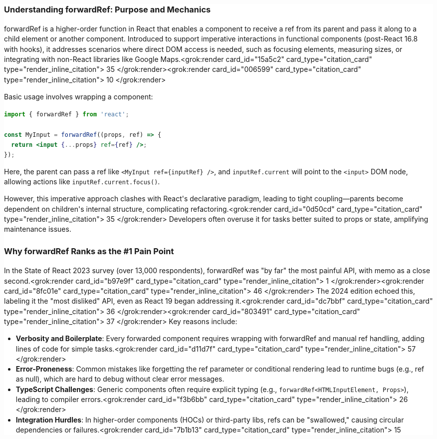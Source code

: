 ### Understanding forwardRef: Purpose and Mechanics
forwardRef is a higher-order function in React that enables a component to receive a ref from its parent and pass it along to a child element or another component. Introduced to support imperative interactions in functional components (post-React 16.8 with hooks), it addresses scenarios where direct DOM access is needed, such as focusing elements, measuring sizes, or integrating with non-React libraries like Google Maps.<grok:render card_id="15a5c2" card_type="citation_card" type="render_inline_citation">
<argument name="citation_id">35</argument>
</grok:render><grok:render card_id="006599" card_type="citation_card" type="render_inline_citation">
<argument name="citation_id">10</argument>
</grok:render>

Basic usage involves wrapping a component:
```jsx
import { forwardRef } from 'react';

const MyInput = forwardRef((props, ref) => {
  return <input {...props} ref={ref} />;
});
```
Here, the parent can pass a ref like `<MyInput ref={inputRef} />`, and `inputRef.current` will point to the `<input>` DOM node, allowing actions like `inputRef.current.focus()`.

However, this imperative approach clashes with React's declarative paradigm, leading to tight coupling—parents become dependent on children's internal structure, complicating refactoring.<grok:render card_id="0d50cd" card_type="citation_card" type="render_inline_citation">
<argument name="citation_id">35</argument>
</grok:render> Developers often overuse it for tasks better suited to props or state, amplifying maintenance issues.

### Why forwardRef Ranks as the #1 Pain Point
In the State of React 2023 survey (over 13,000 respondents), forwardRef was "by far" the most painful API, with memo as a close second.<grok:render card_id="b97e9f" card_type="citation_card" type="render_inline_citation">
<argument name="citation_id">1</argument>
</grok:render><grok:render card_id="8fc01e" card_type="citation_card" type="render_inline_citation">
<argument name="citation_id">46</argument>
</grok:render> The 2024 edition echoed this, labeling it the "most disliked" API, even as React 19 began addressing it.<grok:render card_id="dc7bbf" card_type="citation_card" type="render_inline_citation">
<argument name="citation_id">36</argument>
</grok:render><grok:render card_id="803491" card_type="citation_card" type="render_inline_citation">
<argument name="citation_id">37</argument>
</grok:render> Key reasons include:

- **Verbosity and Boilerplate**: Every forwarded component requires wrapping with forwardRef and manual ref handling, adding lines of code for simple tasks.<grok:render card_id="d11d7f" card_type="citation_card" type="render_inline_citation">
<argument name="citation_id">57</argument>
</grok:render>
- **Error-Proneness**: Common mistakes like forgetting the ref parameter or conditional rendering lead to runtime bugs (e.g., ref as null), which are hard to debug without clear error messages.
- **TypeScript Challenges**: Generic components often require explicit typing (e.g., `forwardRef<HTMLInputElement, Props>`), leading to compiler errors.<grok:render card_id="f3b6bb" card_type="citation_card" type="render_inline_citation">
<argument name="citation_id">26</argument>
</grok:render>
- **Integration Hurdles**: In higher-order components (HOCs) or third-party libs, refs can be "swallowed," causing circular dependencies or failures.<grok:render card_id="7b1b13" card_type="citation_card" type="render_inline_citation">
<argument name="citation_id">15</argument>